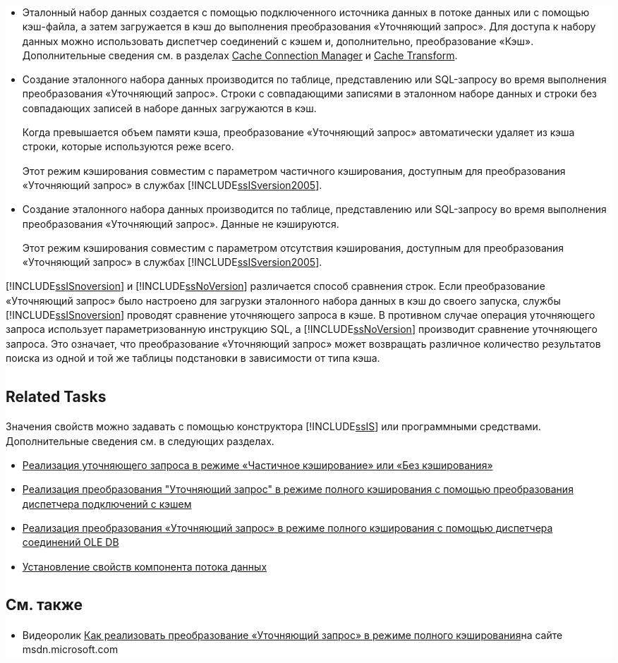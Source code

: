-   Эталонный набор данных создается с помощью подключенного источника данных в потоке данных или с помощью кэш-файла, а затем загружается в кэш до выполнения преобразования «Уточняющий запрос». Для доступа к набору данных можно использовать диспетчер соединений с кэшем и, дополнительно, преобразование «Кэш». Дополнительные сведения см. в разделах [Cache Connection Manager](../../../integration-services/data-flow/transformations/cache-connection-manager.md) и [Cache Transform](../../../integration-services/data-flow/transformations/cache-transform.md).  
  
-   Создание эталонного набора данных производится по таблице, представлению или SQL-запросу во время выполнения преобразования «Уточняющий запрос». Строки с совпадающими записями в эталонном наборе данных и строки без совпадающих записей в наборе данных загружаются в кэш.  
  
     Когда превышается объем памяти кэша, преобразование «Уточняющий запрос» автоматически удаляет из кэша строки, которые используются реже всего.  
  
     Этот режим кэширования совместим с параметром частичного кэширования, доступным для преобразования «Уточняющий запрос» в службах [!INCLUDE[ssISversion2005](../../../includes/ssisversion2005-md.md)].  
  
-   Создание эталонного набора данных производится по таблице, представлению или SQL-запросу во время выполнения преобразования «Уточняющий запрос». Данные не кэшируются.  
  
     Этот режим кэширования совместим с параметром отсутствия кэширования, доступным для преобразования «Уточняющий запрос» в службах [!INCLUDE[ssISversion2005](../../../includes/ssisversion2005-md.md)].  
  
 [!INCLUDE[ssISnoversion](../../../includes/ssisnoversion-md.md)] и [!INCLUDE[ssNoVersion](../../../includes/ssnoversion-md.md)] различается способ сравнения строк. Если преобразование «Уточняющий запрос» было настроено для загрузки эталонного набора данных в кэш до своего запуска, службы [!INCLUDE[ssISnoversion](../../../includes/ssisnoversion-md.md)] проводят сравнение уточняющего запроса в кэше. В противном случае операция уточняющего запроса использует параметризованную инструкцию SQL, а [!INCLUDE[ssNoVersion](../../../includes/ssnoversion-md.md)] производит сравнение уточняющего запроса. Это означает, что преобразование «Уточняющий запрос» может возвращать различное количество результатов поиска из одной и той же таблицы подстановки в зависимости от типа кэша.  
  
## <a name="related-tasks"></a>Related Tasks  
 Значения свойств можно задавать с помощью конструктора [!INCLUDE[ssIS](../../../includes/ssis-md.md)] или программными средствами. Дополнительные сведения см. в следующих разделах.  
  
-   [Реализация уточняющего запроса в режиме «Частичное кэширование» или «Без кэширования»](../../../integration-services/data-flow/transformations/implement-a-lookup-in-no-cache-or-partial-cache-mode.md)  
  
-   [Реализация преобразования "Уточняющий запрос" в режиме полного кэширования с помощью преобразования диспетчера подключений с кэшем](../../../integration-services/data-flow/transformations/lookup-transformation-full-cache-mode-cache-connection-manager.md)  
  
-   [Реализация преобразования «Уточняющий запрос» в режиме полного кэширования с помощью диспетчера соединений OLE DB](../../../integration-services/data-flow/transformations/lookup-transformation-full-cache-mode-ole-db-connection-manager.md)  
  
-   [Установление свойств компонента потока данных](../../../integration-services/data-flow/set-the-properties-of-a-data-flow-component.md)  
  
## <a name="related-content"></a>См. также  
  
-   Видеоролик [Как реализовать преобразование «Уточняющий запрос» в режиме полного кэширования](http://go.microsoft.com/fwlink/?LinkId=131031)на сайте msdn.microsoft.com  
  